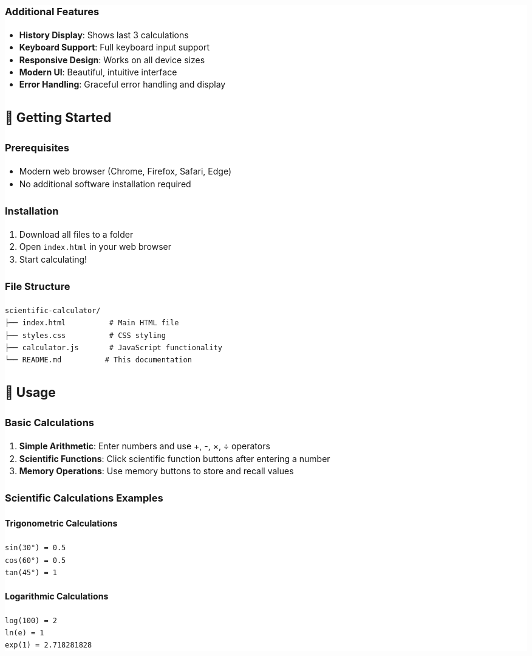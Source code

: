 ### Additional Features
- **History Display**: Shows last 3 calculations
- **Keyboard Support**: Full keyboard input support
- **Responsive Design**: Works on all device sizes
- **Modern UI**: Beautiful, intuitive interface
- **Error Handling**: Graceful error handling and display

## 🚀 Getting Started

### Prerequisites
- Modern web browser (Chrome, Firefox, Safari, Edge)
- No additional software installation required

### Installation
1. Download all files to a folder
2. Open `index.html` in your web browser
3. Start calculating!

### File Structure
```
scientific-calculator/
├── index.html          # Main HTML file
├── styles.css          # CSS styling
├── calculator.js       # JavaScript functionality
└── README.md          # This documentation
```

## 📱 Usage

### Basic Calculations
1. **Simple Arithmetic**: Enter numbers and use +, -, ×, ÷ operators
2. **Scientific Functions**: Click scientific function buttons after entering a number
3. **Memory Operations**: Use memory buttons to store and recall values

### Scientific Calculations Examples

#### Trigonometric Calculations
```
sin(30°) = 0.5
cos(60°) = 0.5
tan(45°) = 1
```

#### Logarithmic Calculations
```
log(100) = 2
ln(e) = 1
exp(1) = 2.718281828
```
